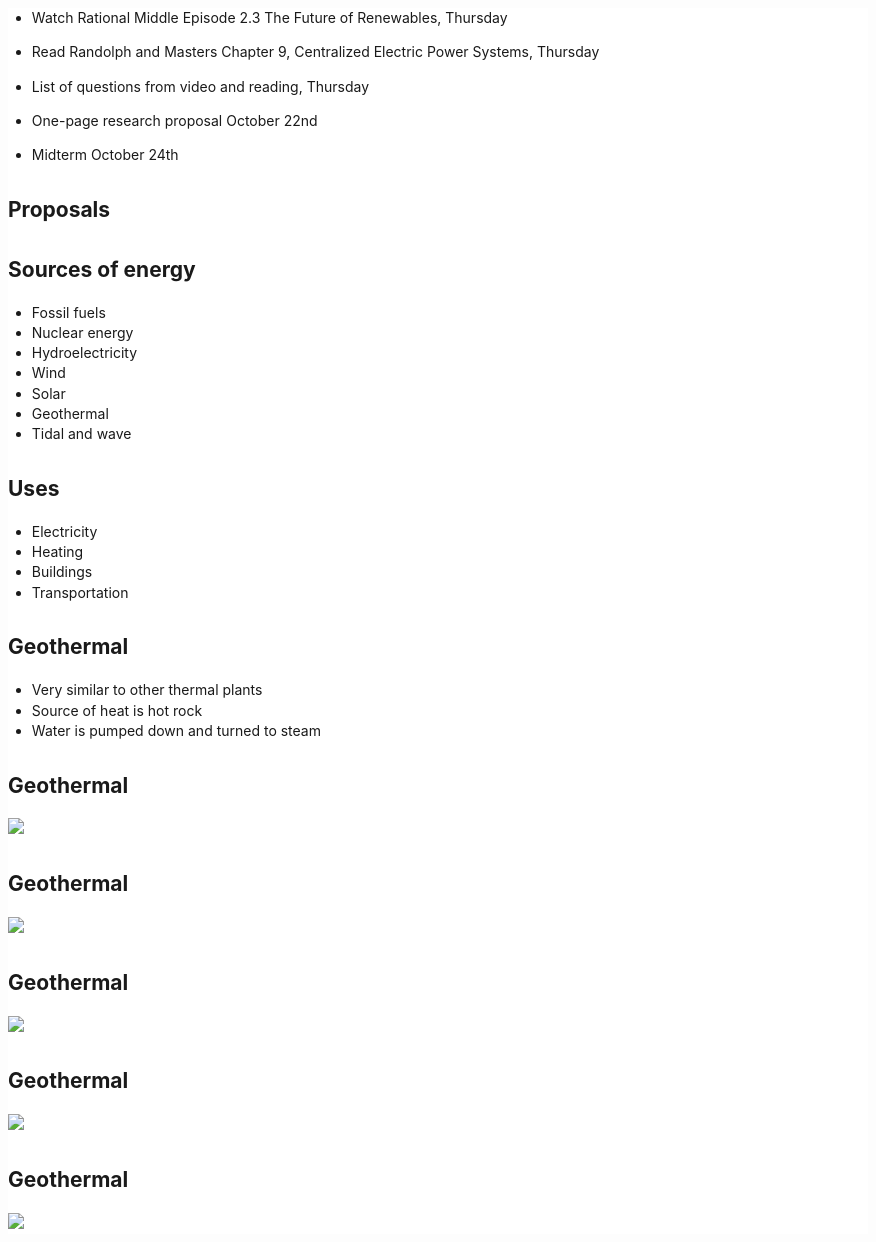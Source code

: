 - Watch Rational Middle Episode 2.3 The Future of Renewables, Thursday
- Read Randolph and Masters Chapter 9, Centralized Electric Power
  Systems, Thursday
- List of questions from video and reading, Thursday

- One-page research proposal October 22nd
- Midterm October 24th

## Proposals


## Sources of energy
- Fossil fuels
- Nuclear energy
- Hydroelectricity
- Wind
- Solar
- Geothermal
- Tidal and wave

## Uses
- Electricity
- Heating
- Buildings
- Transportation

## Geothermal
- Very similar to other thermal plants
- Source of heat is hot rock
- Water is pumped down and turned to steam

## Geothermal
![](./figures/geothermal_1.jpg)



## Geothermal
![](./figures/geothermal_4.jpg)

## Geothermal
![](./figures/dry_steam.png)

## Geothermal
![](./figures/geothermal_3.jpg)

## Geothermal
![](./figures/geothermal_5.jpg)
